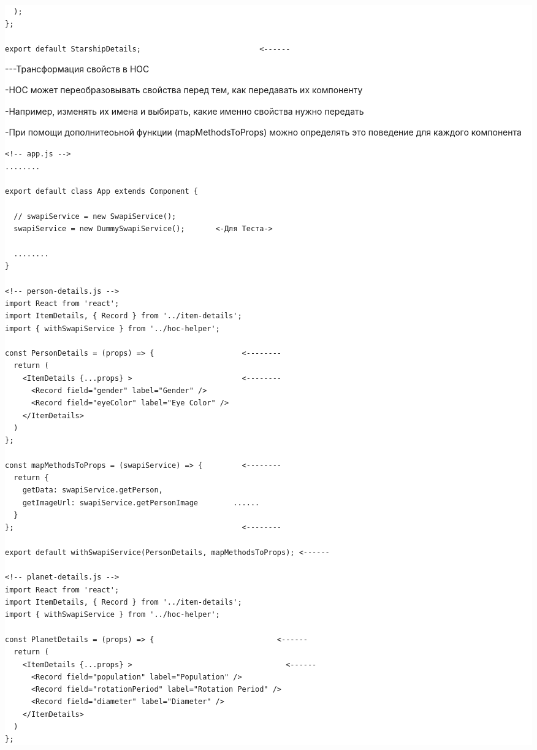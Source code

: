       );
    };

    export default StarshipDetails;                           <------



---Трансформация свойств в HOC

-HOC может переобразовывать свойства перед тем, как передавать
  их компоненту

-Например, изменять их имена и выбирать, какие именно свойства 
  нужно передать

-При помощи дополнитеоьной функции (mapMethodsToProps) можно определять
  это поведение для каждого компонента

    <!-- app.js -->
    ........

    export default class App extends Component {

      // swapiService = new SwapiService();       
      swapiService = new DummySwapiService();       <-Для Теста->

      ........
    }

    <!-- person-details.js -->
    import React from 'react';
    import ItemDetails, { Record } from '../item-details';
    import { withSwapiService } from '../hoc-helper';

    const PersonDetails = (props) => {                    <--------
      return (
        <ItemDetails {...props} >                         <--------
          <Record field="gender" label="Gender" />
          <Record field="eyeColor" label="Eye Color" />
        </ItemDetails>
      )   
    };

    const mapMethodsToProps = (swapiService) => {         <--------
      return {
        getData: swapiService.getPerson,
        getImageUrl: swapiService.getPersonImage        ......
      }
    };                                                    <--------

    export default withSwapiService(PersonDetails, mapMethodsToProps); <------

    <!-- planet-details.js -->
    import React from 'react';
    import ItemDetails, { Record } from '../item-details';
    import { withSwapiService } from '../hoc-helper';

    const PlanetDetails = (props) => {                            <------
      return (
        <ItemDetails {...props} >                                   <------
          <Record field="population" label="Population" />
          <Record field="rotationPeriod" label="Rotation Period" />
          <Record field="diameter" label="Diameter" />
        </ItemDetails>
      )
    };
